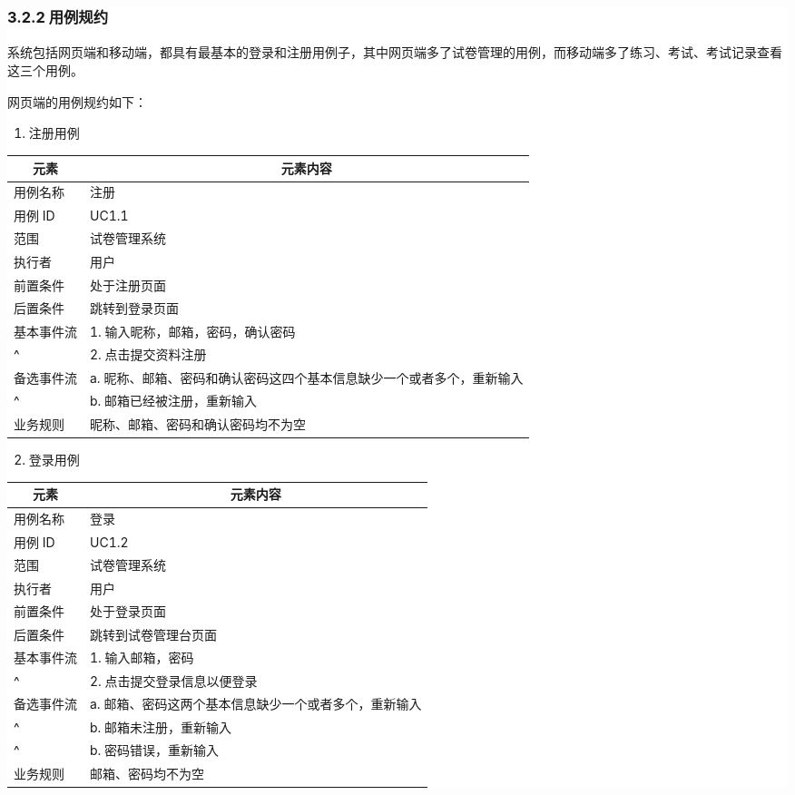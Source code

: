 ### 3.2.2 用例规约

系统包括网页端和移动端，都具有最基本的登录和注册用例子，其中网页端多了试卷管理的用例，而移动端多了练习、考试、考试记录查看这三个用例。

>

网页端的用例规约如下：

1.  注册用例

| 元素       | 元素内容                                                              |
| ---------- | --------------------------------------------------------------------- |
| 用例名称   | 注册                                                                  |
| 用例 ID    | UC1.1                                                                 |
| 范围       | 试卷管理系统                                                          |
| 执行者     | 用户                                                                  |
| 前置条件   | 处于注册页面                                                          |
| 后置条件   | 跳转到登录页面                                                        |
| 基本事件流 | 1. 输入昵称，邮箱，密码，确认密码                                     |
| ^          | 2. 点击提交资料注册                                                   |
| 备选事件流 | a. 昵称、邮箱、密码和确认密码这四个基本信息缺少一个或者多个，重新输入 |
| ^          | b. 邮箱已经被注册，重新输入                                           |
| 业务规则   | 昵称、邮箱、密码和确认密码均不为空                                    |

2.  登录用例

| 元素       | 元素内容                                              |
| ---------- | ----------------------------------------------------- |
| 用例名称   | 登录                                                  |
| 用例 ID    | UC1.2                                                 |
| 范围       | 试卷管理系统                                          |
| 执行者     | 用户                                                  |
| 前置条件   | 处于登录页面                                          |
| 后置条件   | 跳转到试卷管理台页面                                  |
| 基本事件流 | 1. 输入邮箱，密码                                     |
| ^          | 2. 点击提交登录信息以便登录                           |
| 备选事件流 | a. 邮箱、密码这两个基本信息缺少一个或者多个，重新输入 |
| ^          | b. 邮箱未注册，重新输入                               |
| ^          | b. 密码错误，重新输入                                 |
| 业务规则   | 邮箱、密码均不为空                                    |
